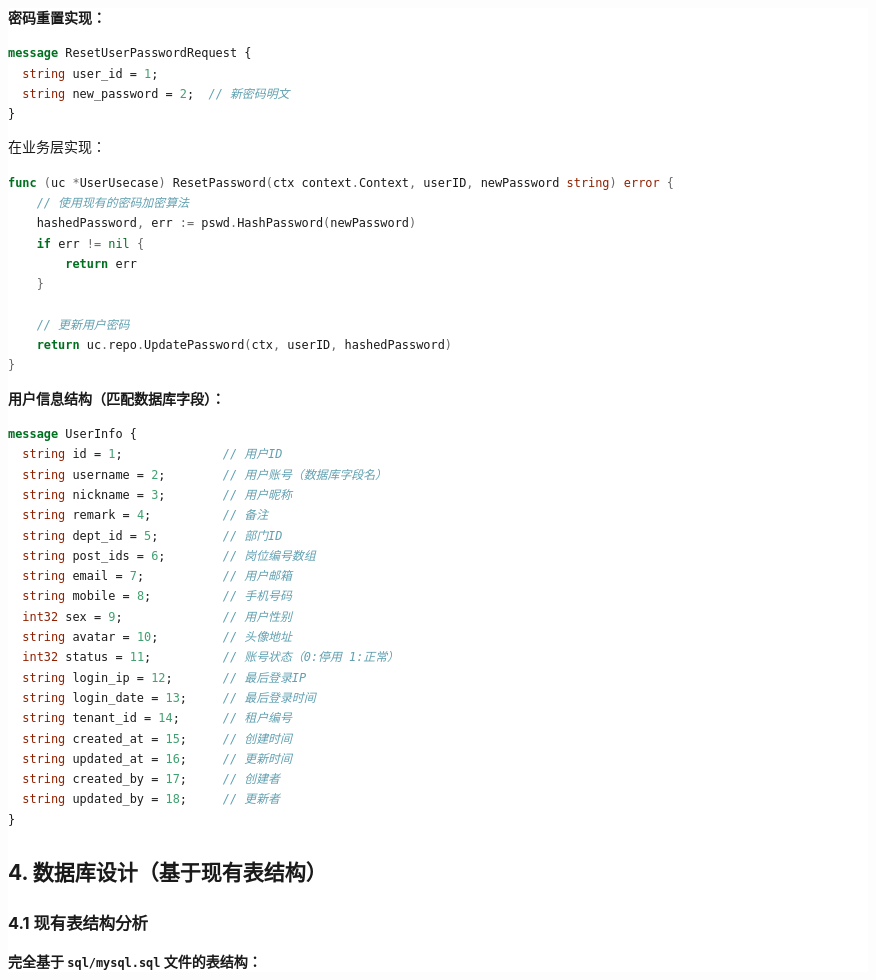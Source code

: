 ```protobuf
```

**密码重置实现：**
```protobuf
message ResetUserPasswordRequest {
  string user_id = 1;
  string new_password = 2;  // 新密码明文
}
```

在业务层实现：
```go
func (uc *UserUsecase) ResetPassword(ctx context.Context, userID, newPassword string) error {
    // 使用现有的密码加密算法
    hashedPassword, err := pswd.HashPassword(newPassword)
    if err != nil {
        return err
    }
    
    // 更新用户密码
    return uc.repo.UpdatePassword(ctx, userID, hashedPassword)
}
```

**用户信息结构（匹配数据库字段）：**
```protobuf
message UserInfo {
  string id = 1;              // 用户ID
  string username = 2;        // 用户账号（数据库字段名）
  string nickname = 3;        // 用户昵称
  string remark = 4;          // 备注
  string dept_id = 5;         // 部门ID
  string post_ids = 6;        // 岗位编号数组
  string email = 7;           // 用户邮箱
  string mobile = 8;          // 手机号码
  int32 sex = 9;              // 用户性别
  string avatar = 10;         // 头像地址
  int32 status = 11;          // 账号状态（0:停用 1:正常）
  string login_ip = 12;       // 最后登录IP
  string login_date = 13;     // 最后登录时间
  string tenant_id = 14;      // 租户编号
  string created_at = 15;     // 创建时间
  string updated_at = 16;     // 更新时间
  string created_by = 17;     // 创建者
  string updated_by = 18;     // 更新者
}
```

## 4. 数据库设计（基于现有表结构）

### 4.1 现有表结构分析

**完全基于 `sql/mysql.sql` 文件的表结构：**
